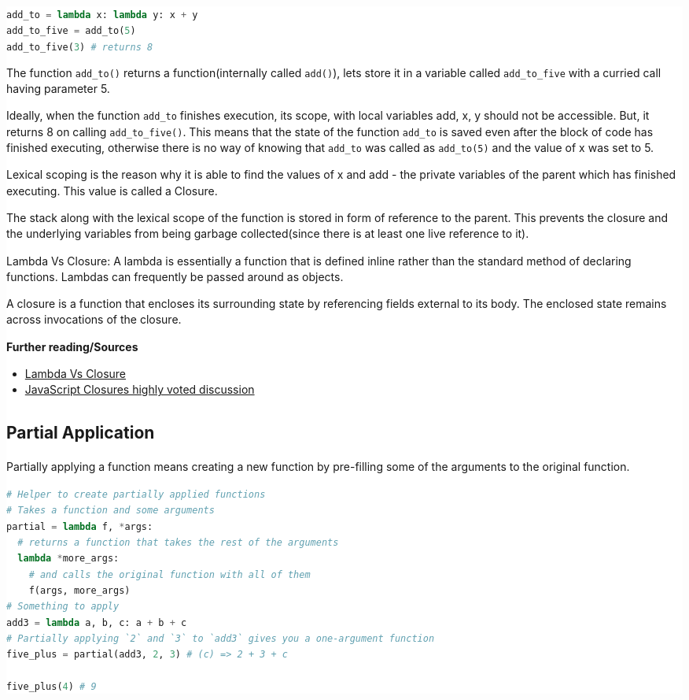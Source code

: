 
```python
add_to = lambda x: lambda y: x + y
add_to_five = add_to(5)
add_to_five(3) # returns 8
```
The function ```add_to()``` returns a function(internally called ```add()```), lets store it in a variable called ```add_to_five``` with a curried call having parameter 5.

Ideally, when the function ```add_to``` finishes execution, its scope, with local variables add, x, y should not be accessible. But, it returns 8 on calling ```add_to_five()```. This means that the state of the function ```add_to``` is saved even after the block of code has finished executing, otherwise there is no way of knowing that ```add_to``` was called as ```add_to(5)``` and the value of x was set to 5.

Lexical scoping is the reason why it is able to find the values of x and add - the private variables of the parent which has finished executing. This value is called a Closure.

The stack along with the lexical scope of the function is stored in form of reference to the parent. This prevents the closure and the underlying variables from being garbage collected(since there is at least one live reference to it).

Lambda Vs Closure: A lambda is essentially a function that is defined inline rather than the standard method of declaring functions. Lambdas can frequently be passed around as objects.

A closure is a function that encloses its surrounding state by referencing fields external to its body. The enclosed state remains across invocations of the closure.

__Further reading/Sources__
* [Lambda Vs Closure](http://stackoverflow.com/questions/220658/what-is-the-difference-between-a-closure-and-a-lambda)
* [JavaScript Closures highly voted discussion](http://stackoverflow.com/questions/111102/how-do-javascript-closures-work)

## Partial Application

Partially applying a function means creating a new function by pre-filling some of the arguments to the original function.


```python
# Helper to create partially applied functions
# Takes a function and some arguments
partial = lambda f, *args: 
  # returns a function that takes the rest of the arguments
  lambda *more_args:
    # and calls the original function with all of them
    f(args, more_args)
# Something to apply
add3 = lambda a, b, c: a + b + c
# Partially applying `2` and `3` to `add3` gives you a one-argument function
five_plus = partial(add3, 2, 3) # (c) => 2 + 3 + c

five_plus(4) # 9
```
